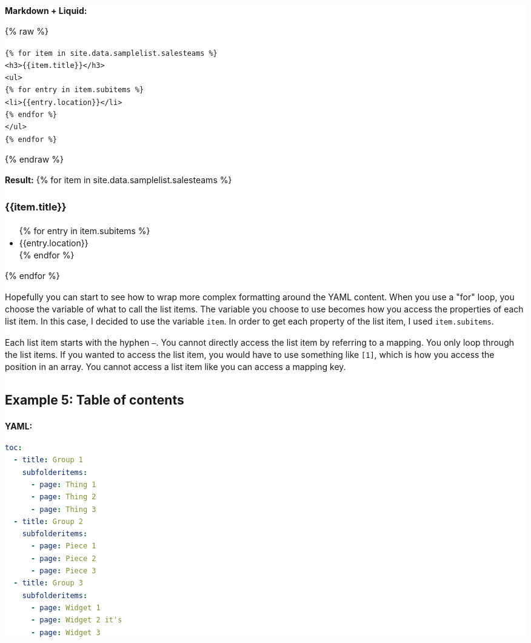 **Markdown + Liquid:**

{% raw %}
```
{% for item in site.data.samplelist.salesteams %}
<h3>{{item.title}}</h3>
<ul>
{% for entry in item.subitems %}
<li>{{entry.location}}</li>
{% endfor %}
</ul>
{% endfor %}
```
{% endraw %}

**Result:**
{% for item in site.data.samplelist.salesteams %}
<h3>{{item.title}}</h3>
<ul>
{% for entry in item.subitems %}
<li>{{entry.location}}</li>
{% endfor %}
</ul>
{% endfor %}

Hopefully you can start to see how to wrap more complex formatting around the YAML content. When you use a "for" loop, you choose the variable of what to call the list items. The variable you choose to use becomes how you access the properties of each list item. In this case, I decided to use the variable `item`. In order to get each property of the list item, I used `item.subitems`.

Each list item starts with the hyphen `–`.  You cannot directly access the list item by referring to a mapping. You only loop through the list items. If you wanted to access the list item, you would have to use something like `[1]`, which is how you access the position in an array. You cannot access a list item like you can access a mapping key.

## Example 5: Table of contents

**YAML:**

```yaml
toc:
  - title: Group 1
    subfolderitems:
      - page: Thing 1
      - page: Thing 2
      - page: Thing 3
  - title: Group 2
    subfolderitems:
      - page: Piece 1
      - page: Piece 2
      - page: Piece 3
  - title: Group 3
    subfolderitems:
      - page: Widget 1
      - page: Widget 2 it's
      - page: Widget 3
```
